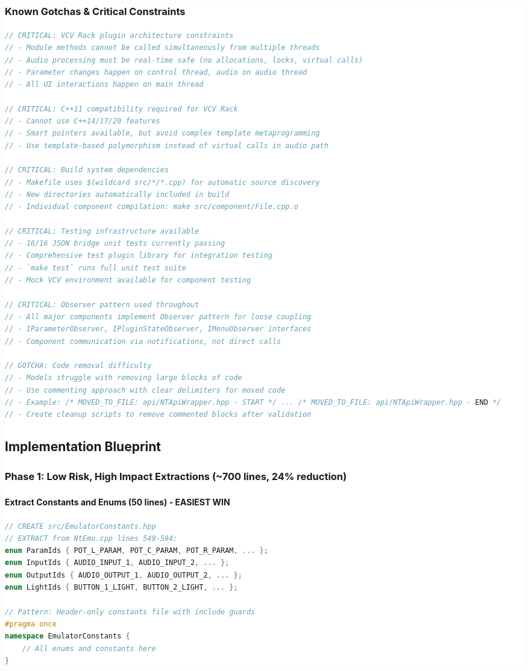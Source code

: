 ### Known Gotchas & Critical Constraints

```cpp
// CRITICAL: VCV Rack plugin architecture constraints
// - Module methods cannot be called simultaneously from multiple threads
// - Audio processing must be real-time safe (no allocations, locks, virtual calls)
// - Parameter changes happen on control thread, audio on audio thread
// - All UI interactions happen on main thread

// CRITICAL: C++11 compatibility required for VCV Rack
// - Cannot use C++14/17/20 features 
// - Smart pointers available, but avoid complex template metaprogramming
// - Use template-based polymorphism instead of virtual calls in audio path

// CRITICAL: Build system dependencies
// - Makefile uses $(wildcard src/*/*.cpp) for automatic source discovery
// - New directories automatically included in build
// - Individual component compilation: make src/component/File.cpp.o

// CRITICAL: Testing infrastructure available
// - 16/16 JSON bridge unit tests currently passing
// - Comprehensive test plugin library for integration testing
// - `make test` runs full unit test suite
// - Mock VCV environment available for component testing

// CRITICAL: Observer pattern used throughout
// - All major components implement Observer pattern for loose coupling
// - IParameterObserver, IPluginStateObserver, IMenuObserver interfaces
// - Component communication via notifications, not direct calls

// GOTCHA: Code removal difficulty
// - Models struggle with removing large blocks of code
// - Use commenting approach with clear delimiters for moved code
// - Example: /* MOVED_TO_FILE: api/NTApiWrapper.hpp - START */ ... /* MOVED_TO_FILE: api/NTApiWrapper.hpp - END */
// - Create cleanup scripts to remove commented blocks after validation
```

## Implementation Blueprint

### Phase 1: Low Risk, High Impact Extractions (~700 lines, 24% reduction)

#### Extract Constants and Enums (50 lines) - EASIEST WIN
```cpp
// CREATE src/EmulatorConstants.hpp
// EXTRACT from NtEmu.cpp lines 549-594:
enum ParamIds { POT_L_PARAM, POT_C_PARAM, POT_R_PARAM, ... };
enum InputIds { AUDIO_INPUT_1, AUDIO_INPUT_2, ... };
enum OutputIds { AUDIO_OUTPUT_1, AUDIO_OUTPUT_2, ... };
enum LightIds { BUTTON_1_LIGHT, BUTTON_2_LIGHT, ... };

// Pattern: Header-only constants file with include guards
#pragma once
namespace EmulatorConstants {
    // All enums and constants here
}
```
